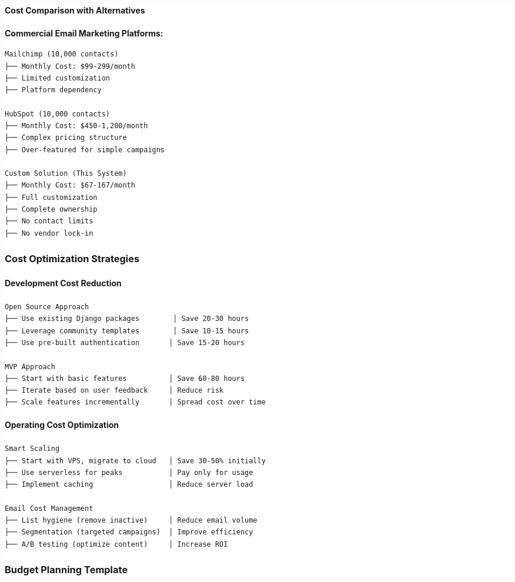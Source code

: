 #### Cost Comparison with Alternatives

**Commercial Email Marketing Platforms:**
```
Mailchimp (10,000 contacts)
├── Monthly Cost: $99-299/month
├── Limited customization
├── Platform dependency

HubSpot (10,000 contacts)
├── Monthly Cost: $450-1,200/month
├── Complex pricing structure
├── Over-featured for simple campaigns

Custom Solution (This System)
├── Monthly Cost: $67-167/month
├── Full customization
├── Complete ownership
├── No contact limits
├── No vendor lock-in
```

### Cost Optimization Strategies

#### Development Cost Reduction
```
Open Source Approach
├── Use existing Django packages        │ Save 20-30 hours
├── Leverage community templates        │ Save 10-15 hours
├── Use pre-built authentication       │ Save 15-20 hours

MVP Approach
├── Start with basic features          │ Save 60-80 hours
├── Iterate based on user feedback     │ Reduce risk
├── Scale features incrementally       │ Spread cost over time
```

#### Operating Cost Optimization
```
Smart Scaling
├── Start with VPS, migrate to cloud   │ Save 30-50% initially
├── Use serverless for peaks           │ Pay only for usage
├── Implement caching                  │ Reduce server load

Email Cost Management
├── List hygiene (remove inactive)     │ Reduce email volume
├── Segmentation (targeted campaigns)  │ Improve efficiency
├── A/B testing (optimize content)     │ Increase ROI
```

### Budget Planning Template
